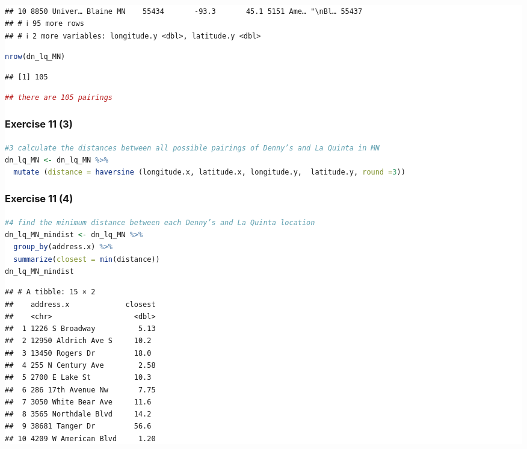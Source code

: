     ## 10 8850 Univer… Blaine MN    55434       -93.3       45.1 5151 Ame… "\nBl… 55437
    ## # ℹ 95 more rows
    ## # ℹ 2 more variables: longitude.y <dbl>, latitude.y <dbl>

``` r
nrow(dn_lq_MN)
```

    ## [1] 105

``` r
## there are 105 pairings 
```

### Exercise 11 (3)

``` r
#3 calculate the distances between all possible pairings of Denny’s and La Quinta in MN
dn_lq_MN <- dn_lq_MN %>%
  mutate (distance = haversine (longitude.x, latitude.x, longitude.y,  latitude.y, round =3))
```

### Exercise 11 (4)

``` r
#4 find the minimum distance between each Denny’s and La Quinta location
dn_lq_MN_mindist <- dn_lq_MN %>%
  group_by(address.x) %>%
  summarize(closest = min(distance))
dn_lq_MN_mindist
```

    ## # A tibble: 15 × 2
    ##    address.x             closest
    ##    <chr>                   <dbl>
    ##  1 1226 S Broadway          5.13
    ##  2 12950 Aldrich Ave S     10.2 
    ##  3 13450 Rogers Dr         18.0 
    ##  4 255 N Century Ave        2.58
    ##  5 2700 E Lake St          10.3 
    ##  6 286 17th Avenue Nw       7.75
    ##  7 3050 White Bear Ave     11.6 
    ##  8 3565 Northdale Blvd     14.2 
    ##  9 38681 Tanger Dr         56.6 
    ## 10 4209 W American Blvd     1.20